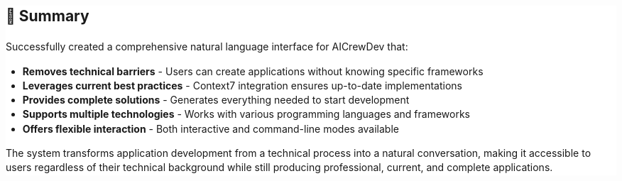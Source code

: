 ## 🎉 Summary

Successfully created a comprehensive natural language interface for AICrewDev that:
- **Removes technical barriers** - Users can create applications without knowing specific frameworks
- **Leverages current best practices** - Context7 integration ensures up-to-date implementations
- **Provides complete solutions** - Generates everything needed to start development
- **Supports multiple technologies** - Works with various programming languages and frameworks
- **Offers flexible interaction** - Both interactive and command-line modes available

The system transforms application development from a technical process into a natural conversation, making it accessible to users regardless of their technical background while still producing professional, current, and complete applications.
